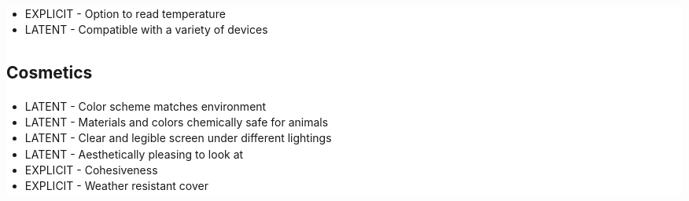 * EXPLICIT - Option to read temperature
* LATENT - Compatible with a variety of devices

## Cosmetics
* LATENT - Color scheme matches environment
* LATENT - Materials and colors chemically safe for animals 
* LATENT - Clear and legible screen under different lightings 
* LATENT - Aesthetically pleasing to look at
* EXPLICIT - Cohesiveness
* EXPLICIT - Weather resistant cover



































